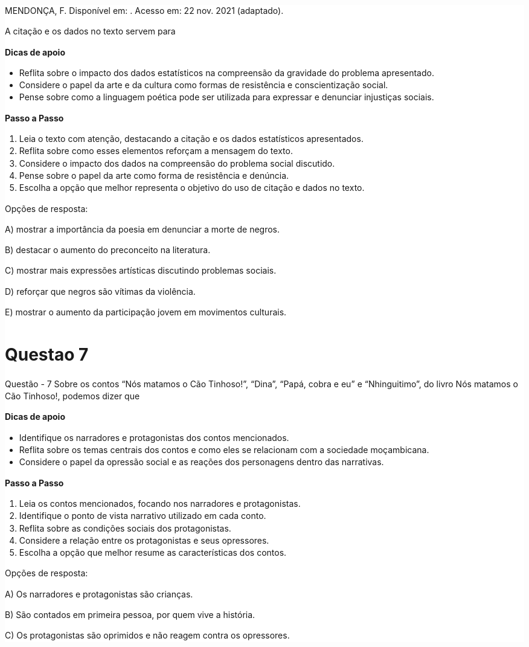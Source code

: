 MENDONÇA, F. Disponível em: . Acesso em: 22 nov. 2021 (adaptado).

A citação e os dados no texto servem para

**Dicas de apoio**
- Reflita sobre o impacto dos dados estatísticos na compreensão da gravidade do problema apresentado.
- Considere o papel da arte e da cultura como formas de resistência e conscientização social.
- Pense sobre como a linguagem poética pode ser utilizada para expressar e denunciar injustiças sociais.

**Passo a Passo**
1. Leia o texto com atenção, destacando a citação e os dados estatísticos apresentados.
2. Reflita sobre como esses elementos reforçam a mensagem do texto.
3. Considere o impacto dos dados na compreensão do problema social discutido.
4. Pense sobre o papel da arte como forma de resistência e denúncia.
5. Escolha a opção que melhor representa o objetivo do uso de citação e dados no texto.

Opções de resposta:

A) mostrar a importância da poesia em denunciar a morte de negros.

B) destacar o aumento do preconceito na literatura.

C) mostrar mais expressões artísticas discutindo problemas sociais.

D) reforçar que negros são vítimas da violência.

E) mostrar o aumento da participação jovem em movimentos culturais.



# Questao 7

Questão - 7
Sobre os contos “Nós matamos o Cão Tinhoso!”, “Dina”, “Papá, cobra e eu” e “Nhinguitimo”, do livro Nós matamos o Cão Tinhoso!, podemos dizer que

**Dicas de apoio**
- Identifique os narradores e protagonistas dos contos mencionados.
- Reflita sobre os temas centrais dos contos e como eles se relacionam com a sociedade moçambicana.
- Considere o papel da opressão social e as reações dos personagens dentro das narrativas.

**Passo a Passo**
1. Leia os contos mencionados, focando nos narradores e protagonistas.
2. Identifique o ponto de vista narrativo utilizado em cada conto.
3. Reflita sobre as condições sociais dos protagonistas.
4. Considere a relação entre os protagonistas e seus opressores.
5. Escolha a opção que melhor resume as características dos contos.

Opções de resposta:

A) Os narradores e protagonistas são crianças.

B) São contados em primeira pessoa, por quem vive a história.

C) Os protagonistas são oprimidos e não reagem contra os opressores.
